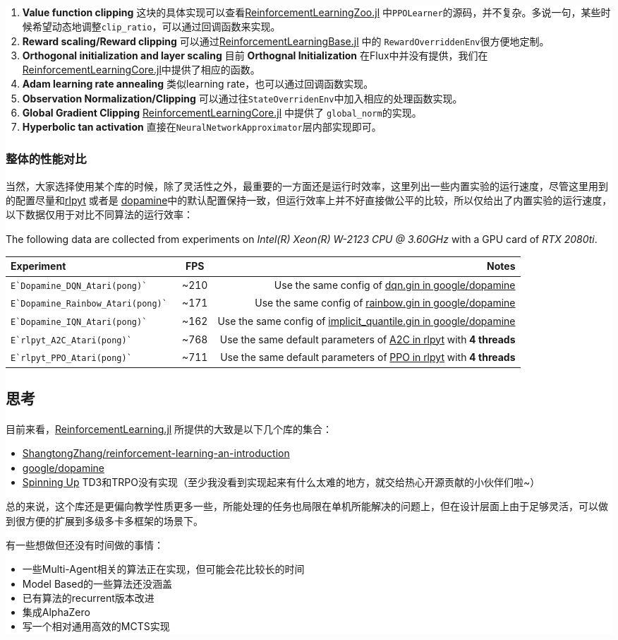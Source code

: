 1. **Value function clipping**
    这块的具体实现可以查看[ReinforcementLearningZoo.jl][] 中`PPOLearner`的源码，并不复杂。多说一句，某些时候希望动态地调整`clip_ratio`，可以通过回调函数来实现。
1. **Reward scaling/Reward clipping**
    可以通过[ReinforcementLearningBase.jl][] 中的 `RewardOverriddenEnv`很方便地定制。
1. **Orthogonal initialization and layer scaling**
    目前 **Orthognal Initialization** 在Flux中并没有提供，我们在 [ReinforcementLearningCore.jl][]中提供了相应的函数。
1. **Adam learning rate annealing**
    类似learning rate，也可以通过回调函数实现。
1. **Observation Normalization/Clipping**
    可以通过往`StateOverridenEnv`中加入相应的处理函数实现。
1. **Global Gradient Clipping**
    [ReinforcementLearningCore.jl][] 中提供了 `global_norm`的实现。
1. **Hyperbolic tan activation**
    直接在`NeuralNetworkApproximator`层内部实现即可。


### 整体的性能对比

当然，大家选择使用某个库的时候，除了灵活性之外，最重要的一方面还是运行时效率，这里列出一些内置实验的运行速度，尽管这里用到的配置尽量和[rlpyt][] 或者是 [dopamine][]中的默认配置保持一致，但运行效率上并不好直接做公平的比较，所以仅给出了内置实验的运行速度，以下数据仅用于对比不同算法的运行效率：

The following data are collected from experiments on *Intel(R) Xeon(R) W-2123 CPU @ 3.60GHz* with a GPU card of *RTX 2080ti*.

| Experiment | FPS | Notes |
|:---------- |:----:| ----:|
| ``E`Dopamine_DQN_Atari(pong)` `` | ~210 | Use the same config of [dqn.gin in google/dopamine](https://github.com/google/dopamine/blob/master/dopamine/agents/dqn/configs/dqn.gin)|
| ``E`Dopamine_Rainbow_Atari(pong)` `` | ~171 | Use the same config of [rainbow.gin in google/dopamine](https://github.com/google/dopamine/blob/master/dopamine/agents/implicit_quantile/configs/rainbow.gin)|
| ``E`Dopamine_IQN_Atari(pong)` `` | ~162 | Use the same config of [implicit_quantile.gin in google/dopamine](https://github.com/google/dopamine/blob/master/dopamine/agents/implicit_quantile/configs/implicit_quantile.gin)|
|``E`rlpyt_A2C_Atari(pong)` ``| ~768 | Use the same default parameters of [A2C in rlpyt](https://github.com/astooke/rlpyt/blob/master/rlpyt/algos/pg/a2c.py) with **4 threads**|
| ``E`rlpyt_PPO_Atari(pong)` `` | ~711 | Use the same default parameters of [PPO in rlpyt](https://github.com/astooke/rlpyt/blob/master/rlpyt/algos/pg/ppo.py) with **4 threads**|


## 思考

目前来看，[ReinforcementLearning.jl][] 所提供的大致是以下几个库的集合：

- [ShangtongZhang/reinforcement-learning-an-introduction](https://github.com/ShangtongZhang/reinforcement-learning-an-introduction)
- [google/dopamine](https://github.com/google/dopamine)
- [Spinning Up](https://spinningup.openai.com/en/latest/) TD3和TRPO没有实现（至少我没看到实现起来有什么太难的地方，就交给热心开源贡献的小伙伴们啦~）

总的来说，这个库还是更偏向教学性质更多一些，所能处理的任务也局限在单机所能解决的问题上，但在设计层面上由于足够灵活，可以做到很方便的扩展到多级多卡多框架的场景下。

有一些想做但还没有时间做的事情：

- 一些Multi-Agent相关的算法正在实现，但可能会花比较长的时间
- Model Based的一些算法还没涵盖
- 已有算法的recurrent版本改进
- 集成AlphaZero
- 写一个相对通用高效的MCTS实现


[PyTorch]: https://pytorch.org
[TensorFlow]: https://www.tensorflow.org
[Julia]: https://www.julialang.org
[ReinforcementLearning.jl]: https://JuliaReinforcementLearning.org
[RL Baselines Zoo]: https://github.com/araffin/rl-baselines-zoo
[rlpyt]: https://github.com/astooke/rlpyt#new-data-structure-namedarraytuple
[dopamine]: https://github.com/google/dopamine
[ReinforcementLearningBase.jl]: https://github.com/JuliaReinforcementLearning/ReinforcementLearningBase.jl
[ReinforcementLearningCore.jl]: https://github.com/JuliaReinforcementLearning/ReinforcementLearningCore.jl
[ReinforcementLearningZoo.jl]: https://github.com/JuliaReinforcementLearning/ReinforcementLearningZoo.jl
[ReinforcementLearningEnvironments.jl]: https://github.com/JuliaReinforcementLearning/ReinforcementLearningEnvironments.jl
[ReinforcementLearningAnIntroduction.jl]: https://github.com/JuliaReinforcementLearning/ReinforcementLearningAnIntroduction.jl
[OpenAI Gym]: https://github.com/openai/gym
[Implementation Matters in Deep RL: A Case Study on PPO and TRPO]: https://openreview.net/pdf?id=r1etN1rtPB